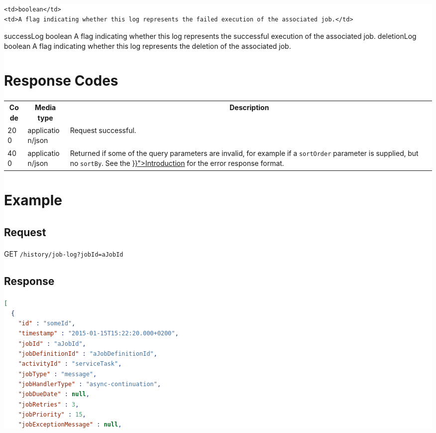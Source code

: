     <td>boolean</td>
    <td>A flag indicating whether this log represents the failed execution of the associated job.</td>
  </tr>
  <tr>
    <td>successLog</td>
    <td>boolean</td>
    <td>A flag indicating whether this log represents the successful execution of the associated job.</td>
  </tr>
  <tr>
    <td>deletionLog</td>
    <td>boolean</td>
    <td>A flag indicating whether this log represents the deletion of the associated job.</td>
  </tr>
</table>


# Response Codes

<table class="table table-striped">
  <tr>
    <th>Code</th>
    <th>Media type</th>
    <th>Description</th>
  </tr>
  <tr>
    <td>200</td>
    <td>application/json</td>
    <td>Request successful.</td>
  </tr>
  <tr>
    <td>400</td>
    <td>application/json</td>
    <td>Returned if some of the query parameters are invalid, for example if a <code>sortOrder</code> parameter is supplied, but no <code>sortBy</code>. See the <a href="{{< relref "reference/rest/overview/_index.md#error-handling" >}}">Introduction</a> for the error response format.</td>
  </tr>
</table>


# Example

## Request

GET `/history/job-log?jobId=aJobId`

## Response

```json
[
  {
    "id" : "someId",
    "timestamp" : "2015-01-15T15:22:20.000+0200",
    "jobId" : "aJobId",
    "jobDefinitionId" : "aJobDefinitionId",
    "activityId" : "serviceTask",
    "jobType" : "message",
    "jobHandlerType" : "async-continuation",
    "jobDueDate" : null,
    "jobRetries" : 3,
    "jobPriority" : 15,
    "jobExceptionMessage" : null,
```
